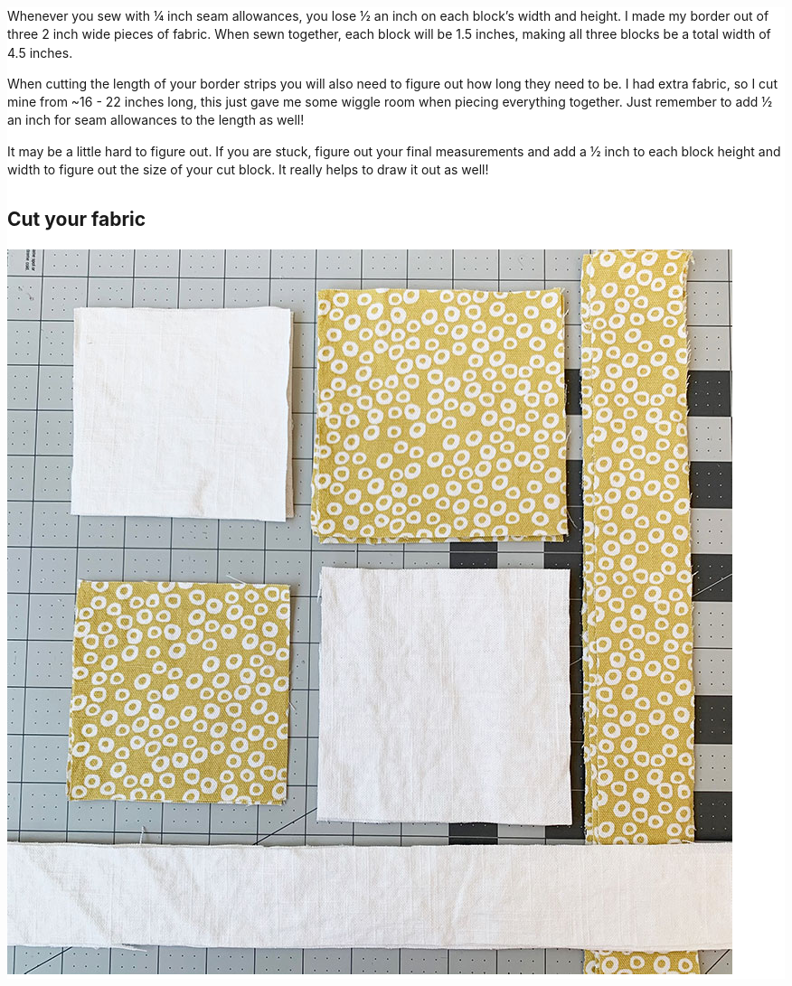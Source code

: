 Whenever you sew with ¼ inch seam allowances, you lose ½ an inch on each block’s width and height. I made my border out of three 2 inch wide pieces of fabric. When sewn together, each block will be 1.5 inches, making all three blocks be a total width of 4.5 inches.

When cutting the length of your border strips you will also need to figure out how long they need to be. I had extra fabric, so I cut mine from ~16 - 22 inches long, this just gave me some wiggle room when piecing everything together. Just remember to add ½ an inch for seam allowances to the length as well! 

It may be a little hard to figure out. If you are stuck, figure out your final measurements and add a ½ inch to each block height and width to figure out the size of your cut block. It really helps to draw it out as well!

## Cut your fabric

![cutFabric](/assets/images/blogs/March2021/OhioQuiltPillows/cutList.jpg)

